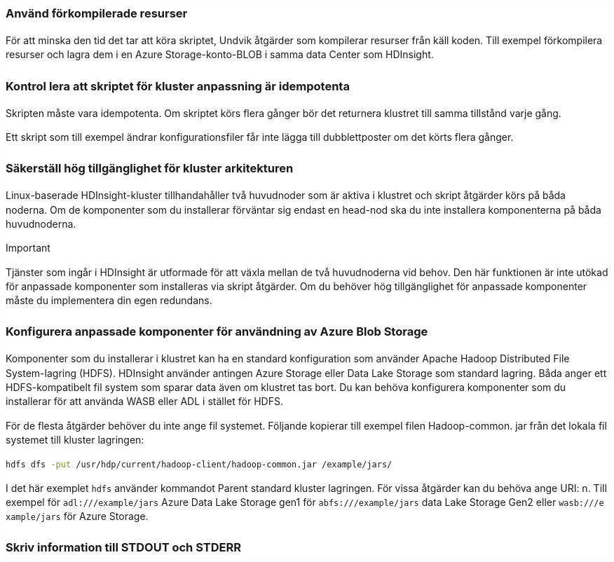 ### <a name="use-pre-compiled-resources"></a><a name="bPS4"></a>Använd förkompilerade resurser

För att minska den tid det tar att köra skriptet, Undvik åtgärder som kompilerar resurser från käll koden. Till exempel förkompilera resurser och lagra dem i en Azure Storage-konto-BLOB i samma data Center som HDInsight.

### <a name="ensure-that-the-cluster-customization-script-is-idempotent"></a><a name="bPS3"></a>Kontrol lera att skriptet för kluster anpassning är idempotenta

Skripten måste vara idempotenta. Om skriptet körs flera gånger bör det returnera klustret till samma tillstånd varje gång.

Ett skript som till exempel ändrar konfigurationsfiler får inte lägga till dubblettposter om det körts flera gånger.

### <a name="ensure-high-availability-of-the-cluster-architecture"></a><a name="bPS5"></a>Säkerställ hög tillgänglighet för kluster arkitekturen

Linux-baserade HDInsight-kluster tillhandahåller två huvudnoder som är aktiva i klustret och skript åtgärder körs på båda noderna. Om de komponenter som du installerar förväntar sig endast en head-nod ska du inte installera komponenterna på båda huvudnoderna.

> [!IMPORTANT]  
> Tjänster som ingår i HDInsight är utformade för att växla mellan de två huvudnoderna vid behov. Den här funktionen är inte utökad för anpassade komponenter som installeras via skript åtgärder. Om du behöver hög tillgänglighet för anpassade komponenter måste du implementera din egen redundans.

### <a name="configure-the-custom-components-to-use-azure-blob-storage"></a><a name="bPS6"></a>Konfigurera anpassade komponenter för användning av Azure Blob Storage

Komponenter som du installerar i klustret kan ha en standard konfiguration som använder Apache Hadoop Distributed File System-lagring (HDFS). HDInsight använder antingen Azure Storage eller Data Lake Storage som standard lagring. Båda anger ett HDFS-kompatibelt fil system som sparar data även om klustret tas bort. Du kan behöva konfigurera komponenter som du installerar för att använda WASB eller ADL i stället för HDFS.

För de flesta åtgärder behöver du inte ange fil systemet. Följande kopierar till exempel filen Hadoop-common. jar från det lokala fil systemet till kluster lagringen:

```bash
hdfs dfs -put /usr/hdp/current/hadoop-client/hadoop-common.jar /example/jars/
```

I det här exemplet `hdfs` använder kommandot Parent standard kluster lagringen. För vissa åtgärder kan du behöva ange URI: n. Till exempel för `adl:///example/jars` Azure Data Lake Storage gen1 för `abfs:///example/jars` data Lake Storage Gen2 eller `wasb:///example/jars` för Azure Storage.

### <a name="write-information-to-stdout-and-stderr"></a><a name="bPS7"></a>Skriv information till STDOUT och STDERR
